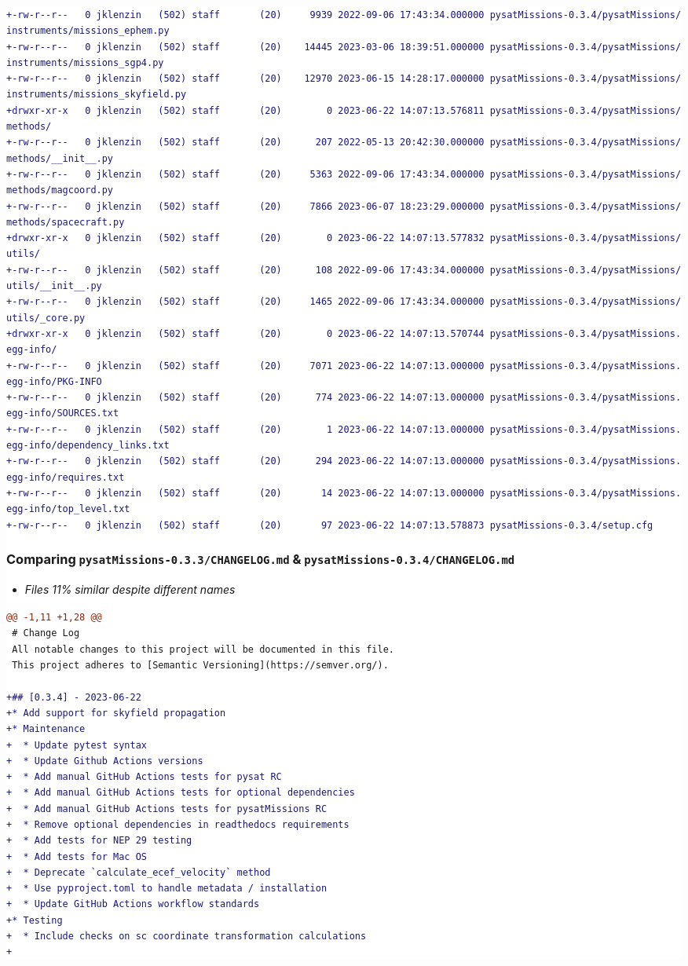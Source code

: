 ```diff
+-rw-r--r--   0 jklenzin   (502) staff       (20)     9939 2022-09-06 17:43:34.000000 pysatMissions-0.3.4/pysatMissions/instruments/missions_ephem.py
+-rw-r--r--   0 jklenzin   (502) staff       (20)    14445 2023-03-06 18:39:51.000000 pysatMissions-0.3.4/pysatMissions/instruments/missions_sgp4.py
+-rw-r--r--   0 jklenzin   (502) staff       (20)    12970 2023-06-15 14:28:17.000000 pysatMissions-0.3.4/pysatMissions/instruments/missions_skyfield.py
+drwxr-xr-x   0 jklenzin   (502) staff       (20)        0 2023-06-22 14:07:13.576811 pysatMissions-0.3.4/pysatMissions/methods/
+-rw-r--r--   0 jklenzin   (502) staff       (20)      207 2022-05-13 20:42:30.000000 pysatMissions-0.3.4/pysatMissions/methods/__init__.py
+-rw-r--r--   0 jklenzin   (502) staff       (20)     5363 2022-09-06 17:43:34.000000 pysatMissions-0.3.4/pysatMissions/methods/magcoord.py
+-rw-r--r--   0 jklenzin   (502) staff       (20)     7866 2023-06-07 18:23:29.000000 pysatMissions-0.3.4/pysatMissions/methods/spacecraft.py
+drwxr-xr-x   0 jklenzin   (502) staff       (20)        0 2023-06-22 14:07:13.577832 pysatMissions-0.3.4/pysatMissions/utils/
+-rw-r--r--   0 jklenzin   (502) staff       (20)      108 2022-09-06 17:43:34.000000 pysatMissions-0.3.4/pysatMissions/utils/__init__.py
+-rw-r--r--   0 jklenzin   (502) staff       (20)     1465 2022-09-06 17:43:34.000000 pysatMissions-0.3.4/pysatMissions/utils/_core.py
+drwxr-xr-x   0 jklenzin   (502) staff       (20)        0 2023-06-22 14:07:13.570744 pysatMissions-0.3.4/pysatMissions.egg-info/
+-rw-r--r--   0 jklenzin   (502) staff       (20)     7071 2023-06-22 14:07:13.000000 pysatMissions-0.3.4/pysatMissions.egg-info/PKG-INFO
+-rw-r--r--   0 jklenzin   (502) staff       (20)      774 2023-06-22 14:07:13.000000 pysatMissions-0.3.4/pysatMissions.egg-info/SOURCES.txt
+-rw-r--r--   0 jklenzin   (502) staff       (20)        1 2023-06-22 14:07:13.000000 pysatMissions-0.3.4/pysatMissions.egg-info/dependency_links.txt
+-rw-r--r--   0 jklenzin   (502) staff       (20)      294 2023-06-22 14:07:13.000000 pysatMissions-0.3.4/pysatMissions.egg-info/requires.txt
+-rw-r--r--   0 jklenzin   (502) staff       (20)       14 2023-06-22 14:07:13.000000 pysatMissions-0.3.4/pysatMissions.egg-info/top_level.txt
+-rw-r--r--   0 jklenzin   (502) staff       (20)       97 2023-06-22 14:07:13.578873 pysatMissions-0.3.4/setup.cfg
```

### Comparing `pysatMissions-0.3.3/CHANGELOG.md` & `pysatMissions-0.3.4/CHANGELOG.md`

 * *Files 11% similar despite different names*

```diff
@@ -1,11 +1,28 @@
 # Change Log
 All notable changes to this project will be documented in this file.
 This project adheres to [Semantic Versioning](https://semver.org/).
 
+## [0.3.4] - 2023-06-22
+* Add support for skyfield propagation
+* Maintenance
+  * Update pytest syntax
+  * Update Github Actions versions
+  * Add manual GitHub Actions tests for pysat RC
+  * Add manual GitHub Actions tests for optional dependencies
+  * Add manual GitHub Actions tests for pysatMissions RC
+  * Remove optional dependencies in readthedocs requirements
+  * Add tests for NEP 29 testing
+  * Add tests for Mac OS
+  * Deprecate `calculate_ecef_velocity` method
+  * Use pyproject.toml to handle metadata / installation
+  * Update GitHub Actions workflow standards
+* Testing
+  * Include checks on sc coordinate transformation calculations
+
```